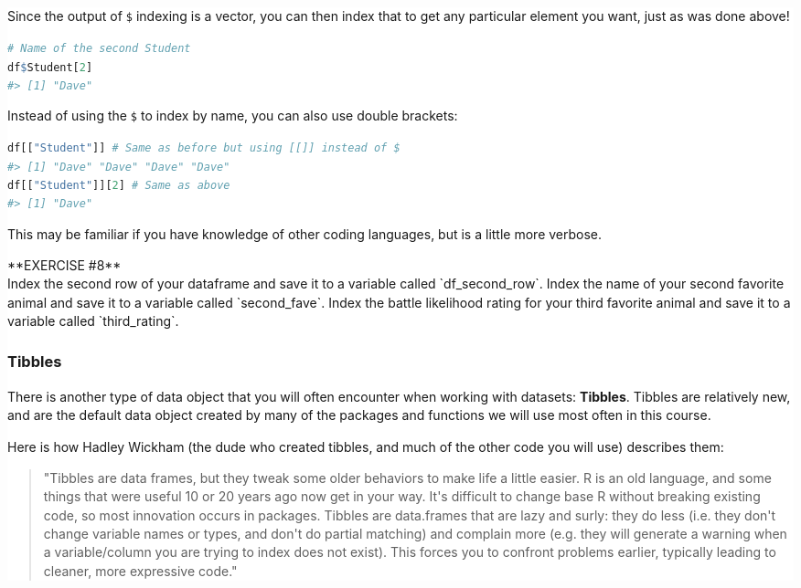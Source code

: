 Since the output of `$` indexing is a vector, you can then index that to get any particular element you want, just as was done above!


```r
# Name of the second Student
df$Student[2] 
#> [1] "Dave"
```

Instead of using the `$` to index by name, you can also use double brackets:


```r
df[["Student"]] # Same as before but using [[]] instead of $
#> [1] "Dave" "Dave" "Dave" "Dave"
df[["Student"]][2] # Same as above
#> [1] "Dave"
```

This may be familiar if you have knowledge of other coding languages, but is a little more verbose.

<div class="panel panel-success">
  <div class="panel-heading">**EXERCISE #8**</div>
  <div class="panel-body">Index the second row of your dataframe and save it to a variable called `df_second_row`. Index the name of your second favorite animal and save it to a variable called `second_fave`. Index the battle likelihood rating for your third favorite animal and save it to a variable called `third_rating`.</div>
</div>

### Tibbles

There is another type of data object that you will often encounter when working with datasets: **Tibbles**. Tibbles are relatively new, and are the default data object created by many of the packages and functions we will use most often in this course.

Here is how Hadley Wickham (the dude who created tibbles, and much of the other code you will use) describes them:

> "Tibbles are data frames, but they tweak some older behaviors to make life a little easier. R is an old language, and some things that were useful 10 or 20 years ago now get in your way. It's difficult to change base R without breaking existing code, so most innovation occurs in packages. 
Tibbles are data.frames that are lazy and surly: they do less (i.e. they don't change variable names or types, and don't do partial matching) and complain more (e.g. they will generate a warning when a variable/column you are trying to index does not exist). This forces you to confront problems earlier, typically leading to cleaner, more expressive code."


